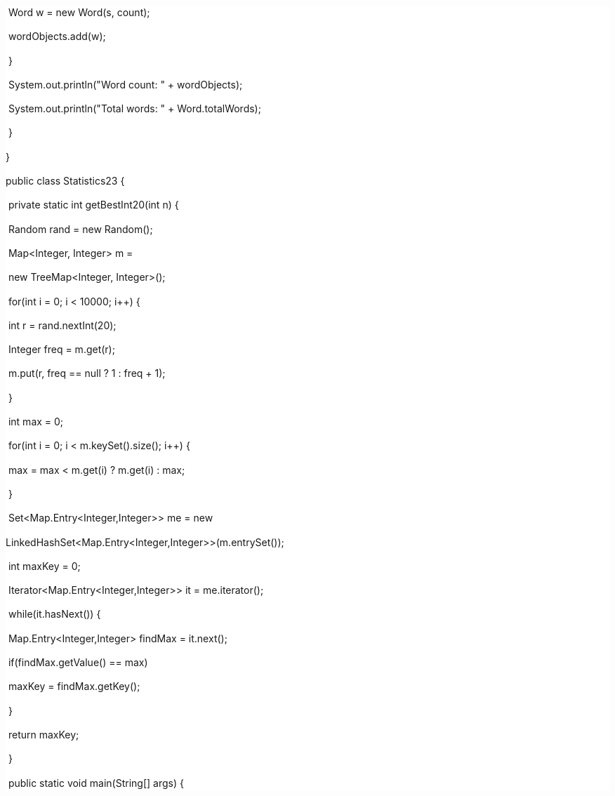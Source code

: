 ​                     Word w = new Word(s, count);

​                     wordObjects.add(w);

​              }             

​              System.out.println("Word count: " + wordObjects);

​              System.out.println("Total words: " + Word.totalWords);          

​       }             

}

public class Statistics23 {

​       private static int getBestInt20(int n) {

​              Random rand = new Random();

​              Map<Integer, Integer> m =

​                     new TreeMap<Integer, Integer>();

​              for(int i = 0; i < 10000; i++) {

​                                         int r = rand.nextInt(20);

​                     Integer freq = m.get(r);

​                     m.put(r, freq == null ? 1 : freq + 1);

​              }

​              int max = 0;

​              for(int i = 0; i < m.keySet().size(); i++) {

​                     max = max < m.get(i) ? m.get(i) : max;

​              }

​              Set<Map.Entry<Integer,Integer>> me = new 

​                     LinkedHashSet<Map.Entry<Integer,Integer>>(m.entrySet());

​              int maxKey = 0;

​              Iterator<Map.Entry<Integer,Integer>> it = me.iterator();

​              while(it.hasNext()) {

​                     Map.Entry<Integer,Integer> findMax = it.next();

​                     if(findMax.getValue() == max)

​                     maxKey = findMax.getKey();

​              }

​              return maxKey;                    

​       }

​       public static void main(String[] args) {
